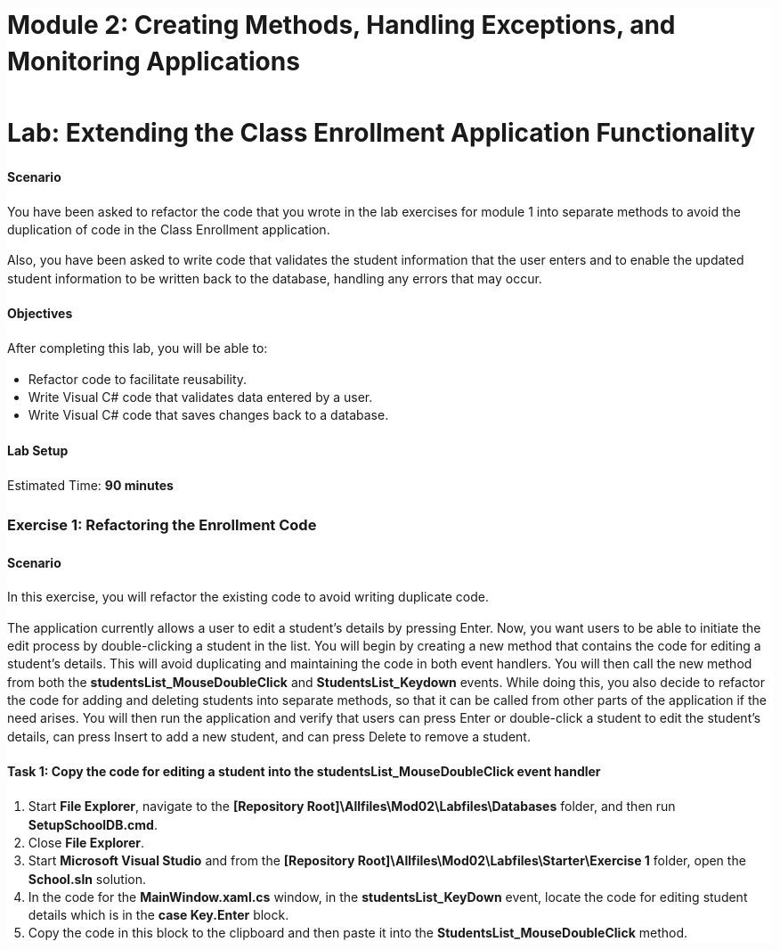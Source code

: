 # Module 2: Creating Methods, Handling Exceptions, and Monitoring Applications

# Lab: Extending the Class Enrollment Application Functionality

#### Scenario

You have been asked to refactor the code that you wrote in the lab exercises for module 1 into separate methods to avoid the duplication of code in the Class Enrollment application.

Also, you have been asked to write code that validates the student information that the user enters and to enable the updated student information to be written back to the database, handling any errors that may occur.

#### Objectives

After completing this lab, you will be able to:
-	Refactor code to facilitate reusability.
-   Write Visual C# code that validates data entered by a user.
- 	Write Visual C# code that saves changes back to a database.

#### Lab Setup

Estimated Time: **90 minutes**


### Exercise 1: Refactoring the Enrollment Code

#### Scenario

In this exercise, you will refactor the existing code to avoid writing duplicate code.

The application currently allows a user to edit a student’s details by pressing Enter. Now, you want users to be able to initiate the edit process by double-clicking a student in the list. You will begin by creating a new method that contains the code for editing a student’s details. This will avoid duplicating and maintaining the code in both event handlers. You will then call the new method from both the **studentsList_MouseDoubleClick** and **StudentsList_Keydown** events. While doing this, you also decide to refactor the code for adding and deleting students into separate methods, so that it can be called from other parts of the application if the need arises. You will then run the application and verify that users can press Enter or double-click a student to edit the student’s details, can press Insert to add a new student, and can press Delete to remove a student.


#### Task 1: Copy the code for editing a student into the studentsList_MouseDoubleClick event handler

1.	Start **File Explorer**, navigate to the **[Repository Root]\Allfiles\Mod02\Labfiles\Databases** folder, and then run **SetupSchoolDB.cmd**.
2.	Close **File Explorer**.
3.	Start **Microsoft Visual Studio** and from the **[Repository Root]\Allfiles\Mod02\Labfiles\Starter\Exercise 1** folder, open the **School.sln** solution. 
4.	In the code for the **MainWindow.xaml.cs** window, in the **studentsList_KeyDown** event, locate the code for editing student details which is in the **case Key.Enter** block.
5.	Copy the code in this block to the clipboard and then paste it into the **StudentsList_MouseDoubleClick** method.
